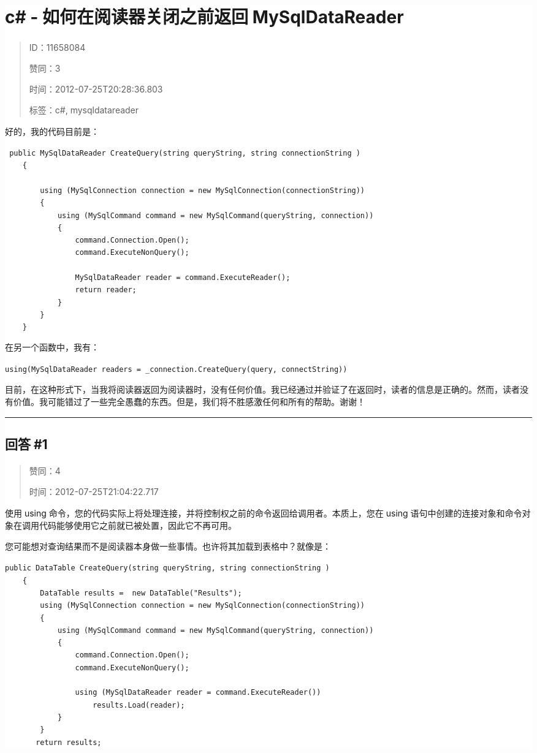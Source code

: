 # c# - 如何在阅读器关闭之前返回 MySqlDataReader

> ID：11658084
> 
> 赞同：3
> 
> 时间：2012-07-25T20:28:36.803
> 
> 标签：c#, mysqldatareader

好的，我的代码目前是：

```
 public MySqlDataReader CreateQuery(string queryString, string connectionString )
    {

        using (MySqlConnection connection = new MySqlConnection(connectionString))
        {
            using (MySqlCommand command = new MySqlCommand(queryString, connection))
            {
                command.Connection.Open();
                command.ExecuteNonQuery();

                MySqlDataReader reader = command.ExecuteReader();
                return reader;
            }
        }
    } 
```

在另一个函数中，我有：

```
using(MySqlDataReader readers = _connection.CreateQuery(query, connectString)) 
```

目前，在这种形式下，当我将阅读器返回为阅读器时，没有任何价值。我已经通过并验证了在返回时，读者的信息是正确的。然而，读者没有价值。我可能错过了一些完全愚蠢的东西。但是，我们将不胜感激任何和所有的帮助。谢谢！

* * *

## 回答 #1

> 赞同：4
> 
> 时间：2012-07-25T21:04:22.717

使用 using 命令，您的代码实际上将处理连接，并将控制权之前的命令返回给调用者。本质上，您在 using 语句中创建的连接对象和命令对象在调用代码能够使用它之前就已被处置，因此它不再可用。

您可能想对查询结果而不是阅读器本身做一些事情。也许将其加载到表格中？就像是：

```
public DataTable CreateQuery(string queryString, string connectionString )
    {
        DataTable results =  new DataTable("Results");
        using (MySqlConnection connection = new MySqlConnection(connectionString))
        {
            using (MySqlCommand command = new MySqlCommand(queryString, connection))
            {
                command.Connection.Open();
                command.ExecuteNonQuery();

                using (MySqlDataReader reader = command.ExecuteReader())
                    results.Load(reader);
            }
        }
       return results;
```